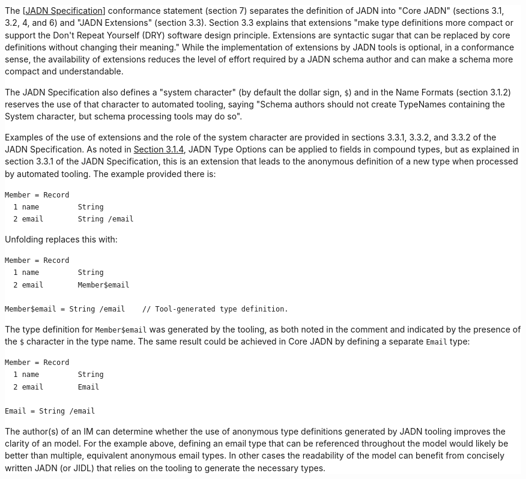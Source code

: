 The [[JADN Specification](#jadn-v10)] conformance statement
(section 7) separates the definition of JADN into "Core JADN"
(sections 3.1, 3.2, 4, and 6) and "JADN Extensions" (section
3.3). Section 3.3 explains that extensions "make type definitions
more compact or support the Don't Repeat Yourself (DRY) software
design principle. Extensions are syntactic sugar that can be
replaced by core definitions without changing their meaning."
While the implementation of extensions by JADN tools is optional,
in a conformance sense, the availability of extensions reduces
the level of effort required by a JADN schema author and can make
a schema more compact and understandable.

The JADN Specification also defines a "system character" (by
default the dollar sign, `$`) and in the Name Formats (section
3.1.2) reserves the use of that character to automated tooling,
saying "Schema authors should not create TypeNames containing the
System character, but schema processing tools may do so".

Examples of the use of extensions and the role of the system
character are provided in sections 3.3.1, 3.3.2, and 3.3.2 of the
JADN Specification. As noted in [Section 3.1.4](#3114-field-options), 
JADN Type Options can be applied to
fields in compound types, but as explained in section 3.3.1 of
the JADN Specification, this is an extension that leads to the
anonymous definition of a new type when processed by automated
tooling. The example provided there is:

```
Member = Record
  1 name         String
  2 email        String /email
```
Unfolding replaces this with:
```
Member = Record
  1 name         String
  2 email        Member$email
    
Member$email = String /email    // Tool-generated type definition.
```
The type definition for `Member$email` was generated by the
tooling, as both noted in the comment and indicated by the
presence of the `$` character in the type name. The same result
could be achieved in Core JADN by defining a separate `Email`
type:

```
Member = Record
  1 name         String
  2 email        Email
    
Email = String /email
```

The author(s) of an IM can determine whether the use of anonymous
type definitions generated by JADN tooling improves the clarity
of an model. For the example above, defining an email type that
can be referenced throughout the model would likely be better
than multiple, equivalent anonymous email types. In other cases
the readability of the model can benefit from concisely written
JADN (or JIDL) that relies on the tooling to generate the
necessary types.
